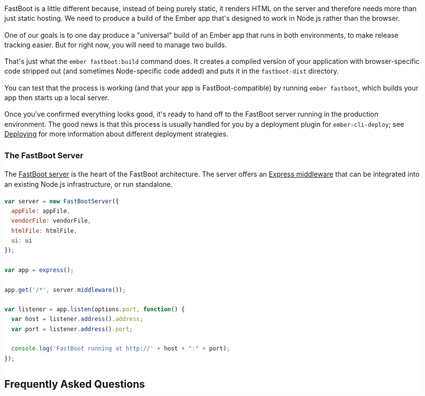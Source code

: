 FastBoot is a little different because, instead of being purely static, it
renders HTML on the server and therefore needs more than just static hosting.
We need to produce a build of the Ember app that's designed to work in
Node.js rather than the browser.

<p class="note">
  One of our goals is to one day produce a "universal" build of an Ember app
  that runs in both environments, to make release tracking easier. But for
  right now, you will need to manage two builds.
</p>

That's just what the `ember fastboot:build` command does. It
creates a compiled version of your application with browser-specific code
stripped out (and sometimes Node-specific code added) and puts it in the
`fastboot-dist` directory.

You can test that the process is working (and that your app is
FastBoot-compatible) by running `ember fastboot`, which builds your app
then starts up a local server.

Once you've confirmed everything looks good, it's ready to hand off to
the FastBoot server running in the production environment. The good news
is that this process is usually handled for you by a deployment plugin
for <code>ember-cli-deploy</code>; see [Deploying](#deploying) for more
information about different deployment strategies.

### The FastBoot Server

The [FastBoot server][fastboot-server] is the heart of the FastBoot
architecture. The server offers an [Express middleware][express] that
can be integrated into an existing Node.js infrastructure, or run
standalone.

[fastboot-server]: https://github.com/ember-fastboot/ember-fastboot-server
[express]: http://expressjs.com

```js
var server = new FastBootServer({
  appFile: appFile,
  vendorFile: vendorFile,
  htmlFile: htmlFile,
  ui: ui
});

var app = express();

app.get('/*', server.middleware());

var listener = app.listen(options.port, function() {
  var host = listener.address().address;
  var port = listener.address().port;

  console.log('FastBoot running at http://' + host + ":" + port);
});
```

## Frequently Asked Questions


[ember-cli-deploy]: http://ember-cli.com/ember-cli-deploy/
[ember-network]: https://github.com/tomdale/ember-network
[fetch-api]: https://developer.mozilla.org/en-US/docs/Web/API/Fetch_API
[ember-cli-document-title]: https://github.com/kimroen/ember-cli-document-title
[ember-cli-head]: https://github.com/ronco/ember-cli-head